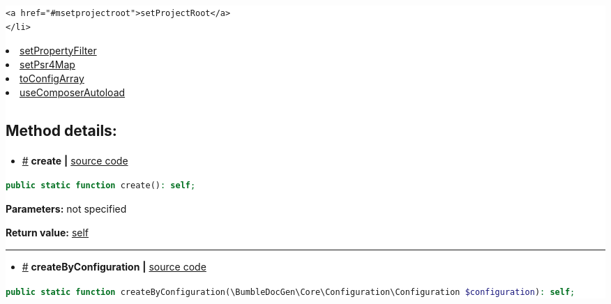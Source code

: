     <a href="#msetprojectroot">setProjectRoot</a>
    </li>
<li>
    <a href="#msetpropertyfilter">setPropertyFilter</a>
    </li>
<li>
    <a href="#msetpsr4map">setPsr4Map</a>
    </li>
<li>
    <a href="#mtoconfigarray">toConfigArray</a>
    </li>
<li>
    <a href="#musecomposerautoload">useComposerAutoload</a>
    </li>
</ol>







<h2>Method details:</h2>

<div class='method_description-block'>

<ul>
<li><a name="mcreate" href="#mcreate">#</a>
 <b>create</b>
    <b>|</b> <a href="https://github.com/bumble-tech/bumble-doc-gen/blob/master/src/LanguageHandler/Php/PhpReflectionApiConfig.php#L34">source code</a></li>
</ul>

```php
public static function create(): self;
```



<b>Parameters:</b> not specified

<b>Return value:</b> <a href='https://www.php.net/manual/en/language.types.object.php'>self</a>


</div>
<hr>
<div class='method_description-block'>

<ul>
<li><a name="mcreatebyconfiguration" href="#mcreatebyconfiguration">#</a>
 <b>createByConfiguration</b>
    <b>|</b> <a href="https://github.com/bumble-tech/bumble-doc-gen/blob/master/src/LanguageHandler/Php/PhpReflectionApiConfig.php#L49">source code</a></li>
</ul>

```php
public static function createByConfiguration(\BumbleDocGen\Core\Configuration\Configuration $configuration): self;
```
